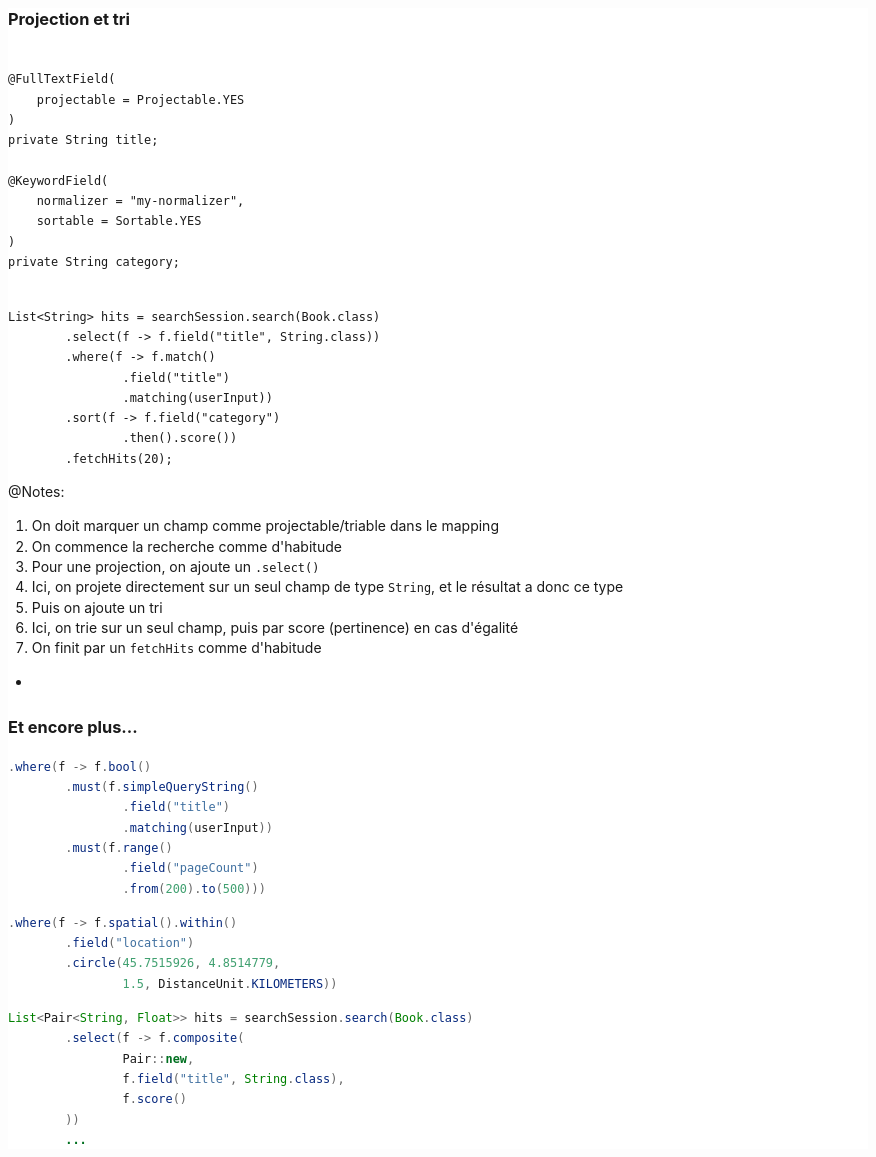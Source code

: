 

### Projection et tri

<pre><code class="lang-java" data-trim data-noescape>
@FullTextField(
	projectable = Projectable.YES
)
private String title;

@KeywordField(
	normalizer = "my-normalizer",
	sortable = Sortable.YES
)
private String category;
</code></pre>

<pre><code class="lang-java" data-trim data-noescape>
List&lt;String&gt; hits = searchSession.search(Book.class)
		.select(f -> f.field("title", String.class))
		.where(f -> f.match()
				.field("title")
				.matching(userInput))
		.sort(f -> f.field("category")
				.then().score())
		.fetchHits(20);
</code></pre>

@Notes:

1. On doit marquer un champ comme projectable/triable dans le mapping
1. On commence la recherche comme d'habitude
1. Pour une projection, on ajoute un `.select()`
1. Ici, on projete directement sur un seul champ de type `String`, et le résultat a donc ce type
1. Puis on ajoute un tri
1. Ici, on trie sur un seul champ, puis par score (pertinence) en cas d'égalité
1. On finit par un `fetchHits` comme d'habitude

-



### Et encore plus...

```java
.where(f -> f.bool()
		.must(f.simpleQueryString()
				.field("title")
				.matching(userInput))
		.must(f.range()
				.field("pageCount")
				.from(200).to(500)))
```
```java
.where(f -> f.spatial().within()
		.field("location")
		.circle(45.7515926, 4.8514779,
				1.5, DistanceUnit.KILOMETERS))
```
```java
List<Pair<String, Float>> hits = searchSession.search(Book.class)
		.select(f -> f.composite(
				Pair::new,
				f.field("title", String.class),
				f.score()
		))
		...
```
